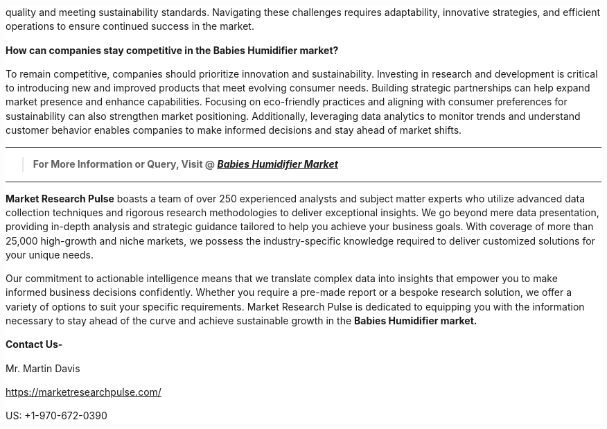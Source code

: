 quality and meeting sustainability standards. Navigating these challenges requires adaptability, innovative strategies, and efficient operations to ensure continued success in the market.</p><p><strong>How can companies stay competitive in the Babies Humidifier market?</strong></p><p>To remain competitive, companies should prioritize innovation and sustainability. Investing in research and development is critical to introducing new and improved products that meet evolving consumer needs. Building strategic partnerships can help expand market presence and enhance capabilities. Focusing on eco-friendly practices and aligning with consumer preferences for sustainability can also strengthen market positioning. Additionally, leveraging data analytics to monitor trends and understand customer behavior enables companies to make informed decisions and stay ahead of market shifts.</p><hr /><blockquote><p><strong>For More Information or Query, Visit @&nbsp;<em><a href="https://marketresearchpulse.com/report/73022/babies-humidifier-market?utm_source=Linkedin&utm_medium=0119">Babies Humidifier Market</a></em></strong></p></blockquote><hr /><p><strong>Market Research Pulse</strong> boasts a team of over 250 experienced analysts and subject matter experts who utilize advanced data collection techniques and rigorous research methodologies to deliver exceptional insights. We go beyond mere data presentation, providing in-depth analysis and strategic guidance tailored to help you achieve your business goals. With coverage of more than 25,000 high-growth and niche markets, we possess the industry-specific knowledge required to deliver customized solutions for your unique needs.</p><p>Our commitment to actionable intelligence means that we translate complex data into insights that empower you to make informed business decisions confidently. Whether you require a pre-made report or a bespoke research solution, we offer a variety of options to suit your specific requirements. Market Research Pulse is dedicated to equipping you with the information necessary to stay ahead of the curve and achieve sustainable growth in the <strong>Babies Humidifier market.</strong></p><p><strong>Contact Us-</strong></p><p>Mr. Martin Davis</p><p>https://marketresearchpulse.com/</p><p>US: +1-970-672-0390</p>

